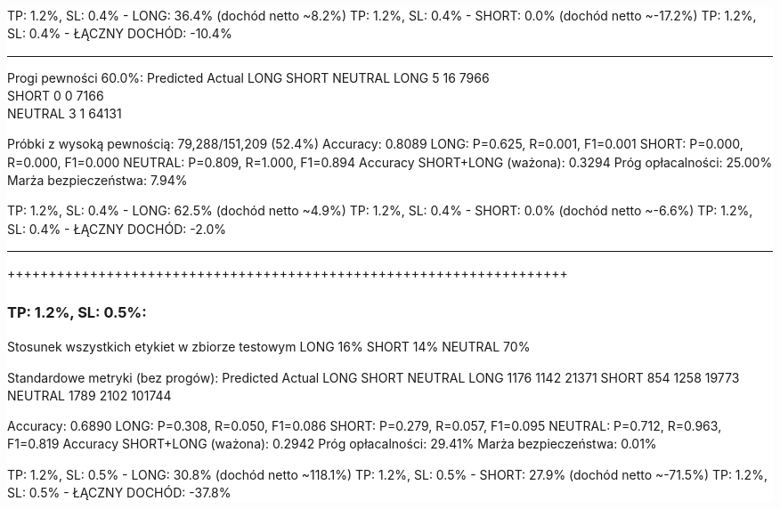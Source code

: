 TP: 1.2%, SL: 0.4% - LONG: 36.4% (dochód netto ~8.2%)
TP: 1.2%, SL: 0.4% - SHORT: 0.0% (dochód netto ~-17.2%)
TP: 1.2%, SL: 0.4% - ŁĄCZNY DOCHÓD: -10.4%

--------------------------------------------------------------------

Progi pewności 60.0%:
Predicted
Actual    LONG  SHORT  NEUTRAL
LONG      5      16     7966  
SHORT     0      0      7166  
NEUTRAL   3      1      64131 

Próbki z wysoką pewnością: 79,288/151,209 (52.4%)
Accuracy: 0.8089
LONG: P=0.625, R=0.001, F1=0.001
SHORT: P=0.000, R=0.000, F1=0.000
NEUTRAL: P=0.809, R=1.000, F1=0.894
Accuracy SHORT+LONG (ważona): 0.3294
Próg opłacalności: 25.00%
Marża bezpieczeństwa: 7.94%

TP: 1.2%, SL: 0.4% - LONG: 62.5% (dochód netto ~4.9%)
TP: 1.2%, SL: 0.4% - SHORT: 0.0% (dochód netto ~-6.6%)
TP: 1.2%, SL: 0.4% - ŁĄCZNY DOCHÓD: -2.0%

--------------------------------------------------------------------

++++++++++++++++++++++++++++++++++++++++++++++++++++++++++++++++++++

### TP: 1.2%, SL: 0.5%:
Stosunek wszystkich etykiet w zbiorze testowym
LONG 16%
SHORT 14%
NEUTRAL 70%

Standardowe metryki (bez progów):
Predicted
Actual    LONG  SHORT  NEUTRAL
LONG      1176   1142   21371 
SHORT     854    1258   19773 
NEUTRAL   1789   2102   101744

Accuracy: 0.6890
LONG: P=0.308, R=0.050, F1=0.086
SHORT: P=0.279, R=0.057, F1=0.095
NEUTRAL: P=0.712, R=0.963, F1=0.819
Accuracy SHORT+LONG (ważona): 0.2942
Próg opłacalności: 29.41%
Marża bezpieczeństwa: 0.01%

TP: 1.2%, SL: 0.5% - LONG: 30.8% (dochód netto ~118.1%)
TP: 1.2%, SL: 0.5% - SHORT: 27.9% (dochód netto ~-71.5%)
TP: 1.2%, SL: 0.5% - ŁĄCZNY DOCHÓD: -37.8%
